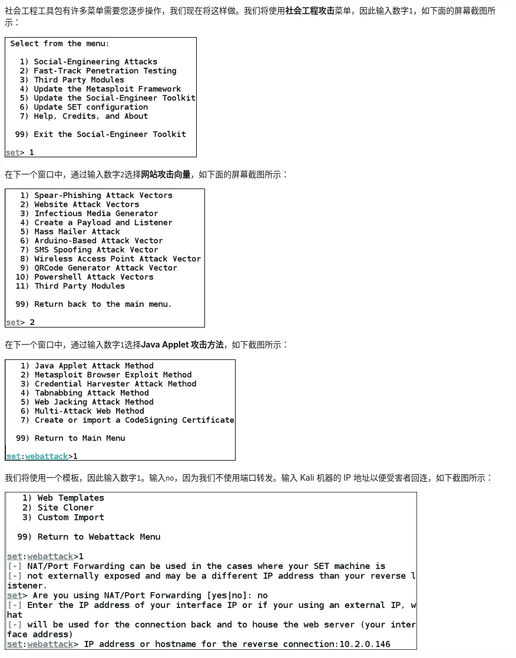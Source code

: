 社会工程工具包有许多菜单需要您逐步操作，我们现在将这样做。我们将使用**社会工程攻击**菜单，因此输入数字`1`，如下面的屏幕截图所示：

![诱饵](img/477-1_12_56.jpg)

在下一个窗口中，通过输入数字`2`选择**网站攻击向量**，如下面的屏幕截图所示：

![诱饵](img/477-1_12_57.jpg)

在下一个窗口中，通过输入数字`1`选择**Java Applet 攻击方法**，如下截图所示：

![诱饵](img/477-1_12_58.jpg)

我们将使用一个模板，因此输入数字`1`。输入`no`，因为我们不使用端口转发。输入 Kali 机器的 IP 地址以便受害者回连，如下截图所示：

![诱饵](img/477-1_12_59.jpg)
